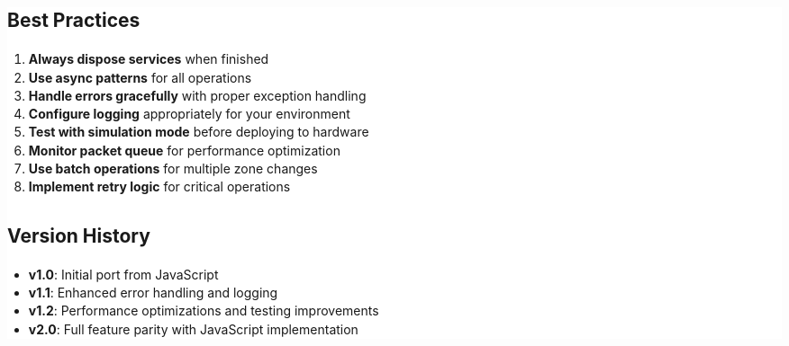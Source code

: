 ## Best Practices

1. **Always dispose services** when finished
2. **Use async patterns** for all operations
3. **Handle errors gracefully** with proper exception handling
4. **Configure logging** appropriately for your environment
5. **Test with simulation mode** before deploying to hardware
6. **Monitor packet queue** for performance optimization
7. **Use batch operations** for multiple zone changes
8. **Implement retry logic** for critical operations

## Version History

- **v1.0**: Initial port from JavaScript
- **v1.1**: Enhanced error handling and logging
- **v1.2**: Performance optimizations and testing improvements
- **v2.0**: Full feature parity with JavaScript implementation